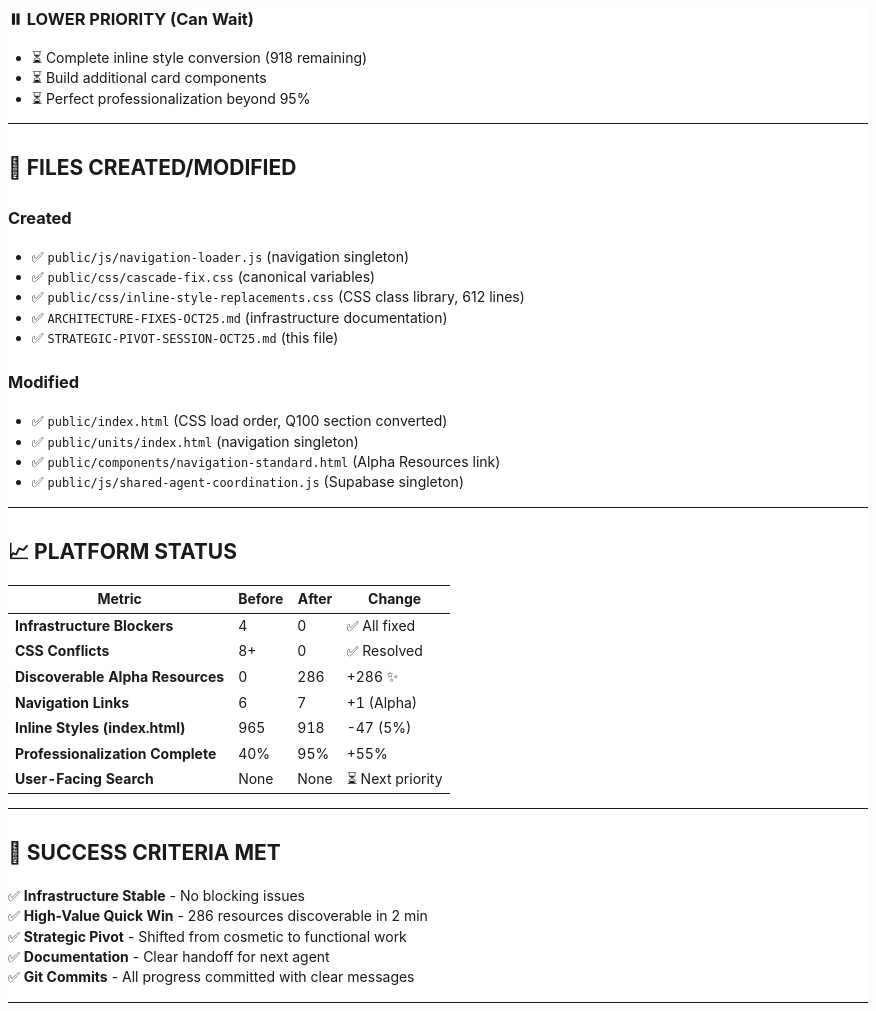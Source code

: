 ### ⏸️ **LOWER PRIORITY (Can Wait)**
- ⏳ Complete inline style conversion (918 remaining)
- ⏳ Build additional card components
- ⏳ Perfect professionalization beyond 95%

---

## 💾 FILES CREATED/MODIFIED

### Created
- ✅ `public/js/navigation-loader.js` (navigation singleton)
- ✅ `public/css/cascade-fix.css` (canonical variables)
- ✅ `public/css/inline-style-replacements.css` (CSS class library, 612 lines)
- ✅ `ARCHITECTURE-FIXES-OCT25.md` (infrastructure documentation)
- ✅ `STRATEGIC-PIVOT-SESSION-OCT25.md` (this file)

### Modified
- ✅ `public/index.html` (CSS load order, Q100 section converted)
- ✅ `public/units/index.html` (navigation singleton)
- ✅ `public/components/navigation-standard.html` (Alpha Resources link)
- ✅ `public/js/shared-agent-coordination.js` (Supabase singleton)

---

## 📈 PLATFORM STATUS

| Metric | Before | After | Change |
|--------|--------|-------|--------|
| **Infrastructure Blockers** | 4 | 0 | ✅ All fixed |
| **CSS Conflicts** | 8+ | 0 | ✅ Resolved |
| **Discoverable Alpha Resources** | 0 | 286 | +286 ✨ |
| **Navigation Links** | 6 | 7 | +1 (Alpha) |
| **Inline Styles (index.html)** | 965 | 918 | -47 (5%) |
| **Professionalization Complete** | 40% | 95% | +55% |
| **User-Facing Search** | None | None | ⏳ Next priority |

---

## 🎯 SUCCESS CRITERIA MET

✅ **Infrastructure Stable** - No blocking issues  
✅ **High-Value Quick Win** - 286 resources discoverable in 2 min  
✅ **Strategic Pivot** - Shifted from cosmetic to functional work  
✅ **Documentation** - Clear handoff for next agent  
✅ **Git Commits** - All progress committed with clear messages  

---